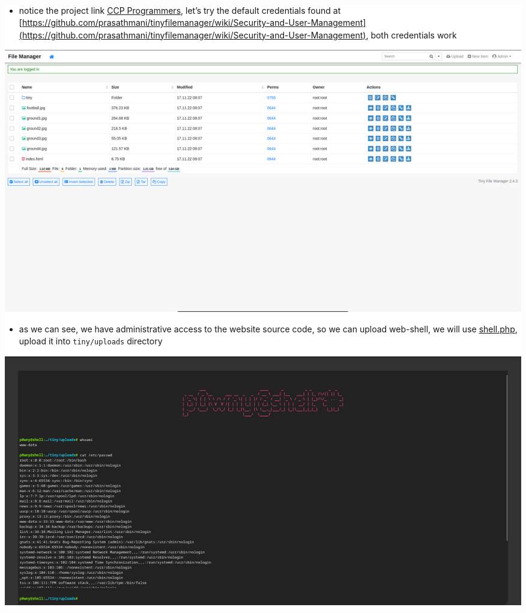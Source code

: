 - notice the project link [CCP Programmers](https://tinyfilemanager.github.io/), let’s try the default credentials found at [https://github.com/prasathmani/tinyfilemanager/wiki/Security-and-User-Management](https://github.com/prasathmani/tinyfilemanager/wiki/Security-and-User-Management), both credentials work

![Untitled](/assets/images/htb/Soccer/Untitled%202.png)

- as we can see, we have administrative access to the website source code, so we can upload web-shell, we will use [shell.php](https://raw.githubusercontent.com/flozz/p0wny-shell/master/shell.php), upload it into `tiny/uploads` directory

![Untitled](/assets/images/htb/Soccer/Untitled%203.png)
